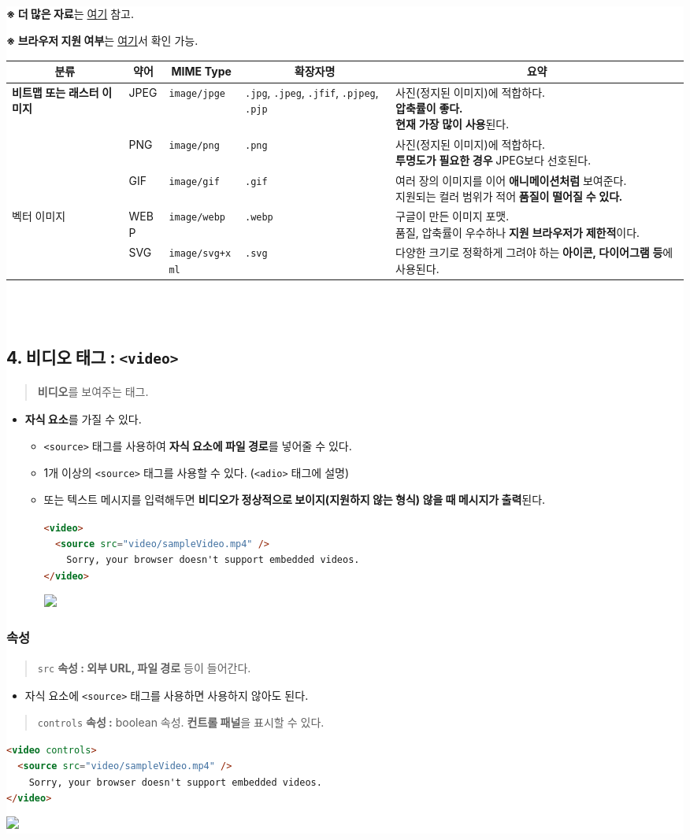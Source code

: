 **※ 더 많은 자료**는 [여기](https://developer.mozilla.org/en-US/docs/Web/Media/Formats/Image_types) 참고.

**※ 브라우저 지원 여부**는 [여기](https://caniuse.com/)서 확인 가능.

|분류|약어|MIME Type|확장자명|요약|
|-|-|-|-|-|
|**비트맵 또는 래스터 이미지**|JPEG|`image/jpge`|`.jpg`, `.jpeg`, `.jfif`, `.pjpeg`, `.pjp`|사진(정지된 이미지)에 적합하다.<br>**압축률이 좋다.**<br>**현재 가장 많이 사용**된다.|
||PNG|`image/png`|`.png`|사진(정지된 이미지)에 적합하다.<br>**투명도가 필요한 경우** JPEG보다 선호된다.|
||GIF|`image/gif`|`.gif`|여러 장의 이미지를 이어 **애니메이션처럼** 보여준다.<br>지원되는 컬러 범위가 적어 **품질이 떨어질 수 있다.**|
|벡터 이미지|WEBP|`image/webp`|`.webp`|구글이 만든 이미지 포맷.<br>품질, 압축률이 우수하나 **지원 브라우저가 제한적**이다.|
||SVG|`image/svg+xml`|`.svg`|다양한 크기로 정확하게 그려야 하는 **아이콘, 다이어그램 등**에 사용된다.|

<br>
<br>

## 4. 비디오 태그 : `<video>`

> **비디오**를 보여주는 태그.

- **자식 요소**를 가질 수 있다.
    - `<source>` 태그를 사용하여 **자식 요소에 파일 경로**를 넣어줄 수 있다.
    - 1개 이상의 `<source>` 태그를 사용할 수 있다. (`<adio>` 태그에 설명)
    - 또는 텍스트 메시지를 입력해두면 **비디오가 정상적으로 보이지(지원하지 않는 형식) 않을 때 메시지가 출력**된다.

        ```html
        <video>
          <source src="video/sampleVideo.mp4" />
            Sorry, your browser doesn't support embedded videos.
        </video>
        ```

        <img src="https://s3.us-west-2.amazonaws.com/secure.notion-static.com/78f754a6-f3a2-4340-8f16-2f9d27d0a323/Untitled.png?X-Amz-Algorithm=AWS4-HMAC-SHA256&X-Amz-Credential=AKIAT73L2G45O3KS52Y5%2F20210903%2Fus-west-2%2Fs3%2Faws4_request&X-Amz-Date=20210903T061646Z&X-Amz-Expires=86400&X-Amz-Signature=0a1a379be07dd8183cd4d8ce967adb97522c2fba59f54fde191ca1eaed1e972d&X-Amz-SignedHeaders=host&response-content-disposition=filename%20%3D%22Untitled.png%22" width="200" />

### 속성

> `src` **속성 : 외부 URL, 파일 경로** 등이 들어간다.

- 자식 요소에 `<source>` 태그를 사용하면 사용하지 않아도 된다.

> `controls` **속성 :** boolean 속성. **컨트롤 패널**을 표시할 수 있다.

```html
<video controls>
  <source src="video/sampleVideo.mp4" />
    Sorry, your browser doesn't support embedded videos.
</video>
```

<img src="https://s3.us-west-2.amazonaws.com/secure.notion-static.com/202004e7-aa40-495e-a8a1-805b4ba311c7/Untitled.png?X-Amz-Algorithm=AWS4-HMAC-SHA256&X-Amz-Credential=AKIAT73L2G45O3KS52Y5%2F20210903%2Fus-west-2%2Fs3%2Faws4_request&X-Amz-Date=20210903T061706Z&X-Amz-Expires=86400&X-Amz-Signature=66135f38afd83f5c12ead24c4b53ac60038c465e3db68b40f6a40e5656449764&X-Amz-SignedHeaders=host&response-content-disposition=filename%20%3D%22Untitled.png%22" width="200" />
